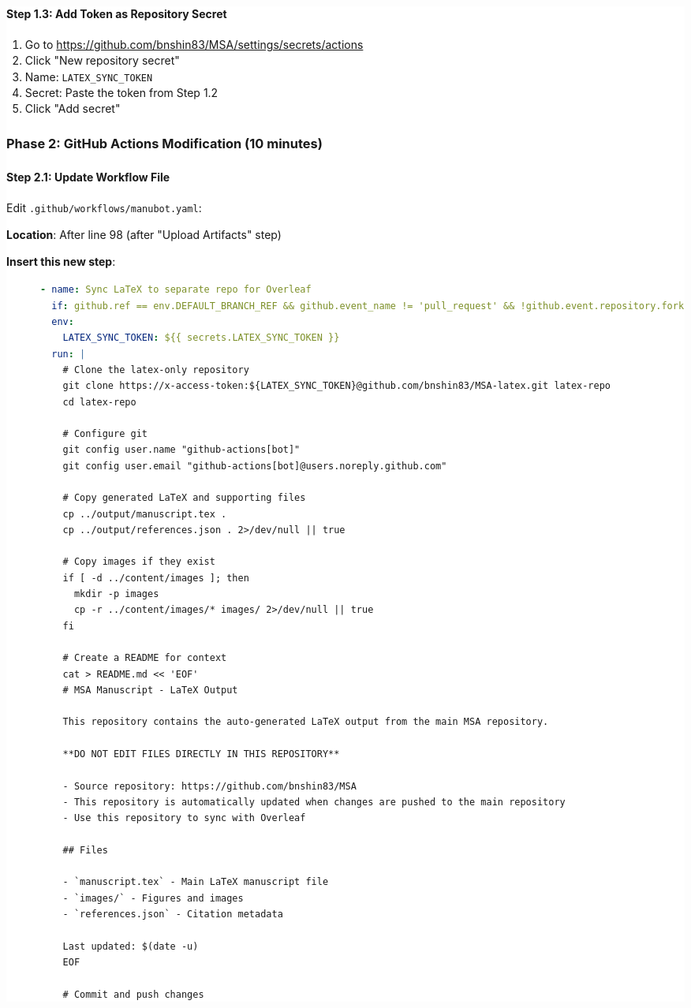 #### Step 1.3: Add Token as Repository Secret
1. Go to https://github.com/bnshin83/MSA/settings/secrets/actions
2. Click "New repository secret"
3. Name: `LATEX_SYNC_TOKEN`
4. Secret: Paste the token from Step 1.2
5. Click "Add secret"

### Phase 2: GitHub Actions Modification (10 minutes)

#### Step 2.1: Update Workflow File
Edit `.github/workflows/manubot.yaml`:

**Location**: After line 98 (after "Upload Artifacts" step)

**Insert this new step**:

```yaml
      - name: Sync LaTeX to separate repo for Overleaf
        if: github.ref == env.DEFAULT_BRANCH_REF && github.event_name != 'pull_request' && !github.event.repository.fork
        env:
          LATEX_SYNC_TOKEN: ${{ secrets.LATEX_SYNC_TOKEN }}
        run: |
          # Clone the latex-only repository
          git clone https://x-access-token:${LATEX_SYNC_TOKEN}@github.com/bnshin83/MSA-latex.git latex-repo
          cd latex-repo

          # Configure git
          git config user.name "github-actions[bot]"
          git config user.email "github-actions[bot]@users.noreply.github.com"

          # Copy generated LaTeX and supporting files
          cp ../output/manuscript.tex .
          cp ../output/references.json . 2>/dev/null || true

          # Copy images if they exist
          if [ -d ../content/images ]; then
            mkdir -p images
            cp -r ../content/images/* images/ 2>/dev/null || true
          fi

          # Create a README for context
          cat > README.md << 'EOF'
          # MSA Manuscript - LaTeX Output

          This repository contains the auto-generated LaTeX output from the main MSA repository.

          **DO NOT EDIT FILES DIRECTLY IN THIS REPOSITORY**

          - Source repository: https://github.com/bnshin83/MSA
          - This repository is automatically updated when changes are pushed to the main repository
          - Use this repository to sync with Overleaf

          ## Files

          - `manuscript.tex` - Main LaTeX manuscript file
          - `images/` - Figures and images
          - `references.json` - Citation metadata

          Last updated: $(date -u)
          EOF

          # Commit and push changes
```